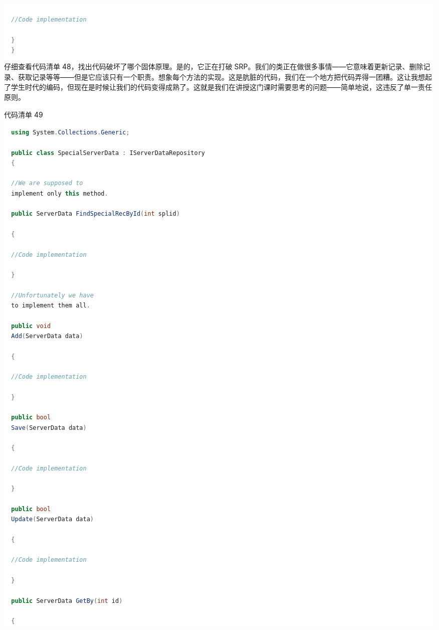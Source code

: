 ```cs

  //Code implementation

  }
  }

```

仔细查看代码清单 48，找出代码破坏了哪个固体原理。是的，它正在打破 SRP。我们的类正在做很多事情——它意味着更新记录、删除记录、获取记录等等——但是它应该只有一个职责。想象每个方法的实现。这是肮脏的代码，我们在一个地方把代码弄得一团糟。这让我想起了学生时代的编码，但现在是时候让我们的代码变得成熟了。这就是我们在讲授这门课时需要思考的问题——简单地说，这违反了单一责任原则。

代码清单 49

```cs
  using System.Collections.Generic;

  public class SpecialServerData : IServerDataRepository
  {

  //We are supposed to
  implement only this method.

  public ServerData FindSpecialRecById(int splid)

  {

  //Code implementation

  }

  //Unfortunately we have
  to implement them all.

  public void
  Add(ServerData data)

  {

  //Code implementation

  }

  public bool
  Save(ServerData data)

  {

  //Code implementation

  }

  public bool
  Update(ServerData data)

  {

  //Code implementation

  }

  public ServerData GetBy(int id)

  {

```